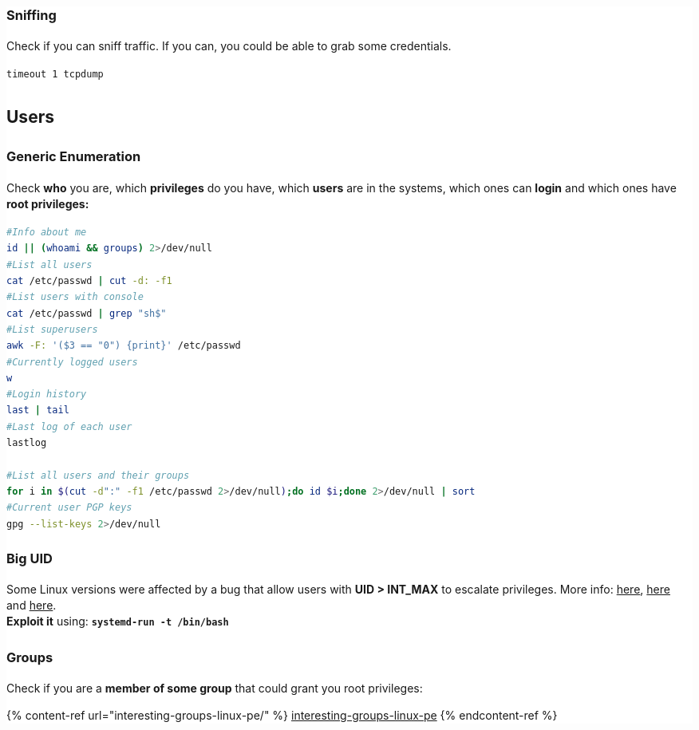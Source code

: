 ### Sniffing

Check if you can sniff traffic. If you can, you could be able to grab some credentials.

```
timeout 1 tcpdump
```

## Users

### Generic Enumeration

Check **who** you are, which **privileges** do you have, which **users** are in the systems, which ones can **login** and which ones have **root privileges:**

```bash
#Info about me
id || (whoami && groups) 2>/dev/null
#List all users
cat /etc/passwd | cut -d: -f1
#List users with console
cat /etc/passwd | grep "sh$"
#List superusers
awk -F: '($3 == "0") {print}' /etc/passwd
#Currently logged users
w
#Login history
last | tail
#Last log of each user
lastlog

#List all users and their groups
for i in $(cut -d":" -f1 /etc/passwd 2>/dev/null);do id $i;done 2>/dev/null | sort
#Current user PGP keys
gpg --list-keys 2>/dev/null
```

### Big UID

Some Linux versions were affected by a bug that allow users with **UID > INT\_MAX** to escalate privileges. More info: [here](https://gitlab.freedesktop.org/polkit/polkit/issues/74), [here](https://github.com/mirchr/security-research/blob/master/vulnerabilities/CVE-2018-19788.sh) and [here](https://twitter.com/paragonsec/status/1071152249529884674).\
**Exploit it** using: **`systemd-run -t /bin/bash`**

### Groups

Check if you are a **member of some group** that could grant you root privileges:

{% content-ref url="interesting-groups-linux-pe/" %}
[interesting-groups-linux-pe](interesting-groups-linux-pe/)
{% endcontent-ref %}

